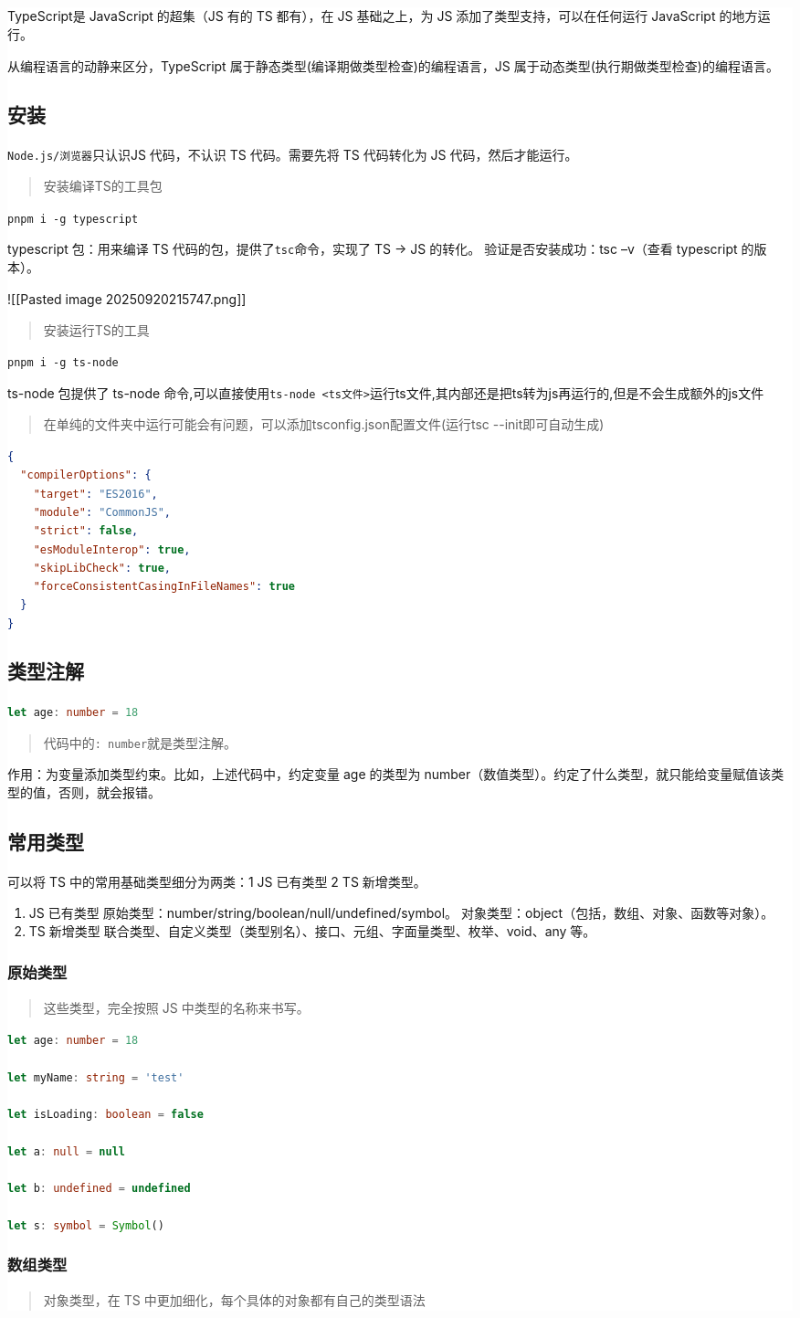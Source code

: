 TypeScript是 JavaScript 的超集（JS 有的 TS 都有），在 JS 基础之上，为 JS 添加了类型支持，可以在任何运行 JavaScript 的地方运行。

从编程语言的动静来区分，TypeScript 属于静态类型(编译期做类型检查)的编程语言，JS 属于动态类型(执行期做类型检查)的编程语言。
## 安装
`Node.js/浏览器`只认识JS 代码，不认识 TS 代码。需要先将 TS 代码转化为 JS 代码，然后才能运行。
>安装编译TS的工具包
```shell
pnpm i -g typescript
```
typescript 包：用来编译 TS 代码的包，提供了` tsc `命令，实现了 TS -> JS 的转化。
验证是否安装成功：tsc –v（查看 typescript 的版本）。

![[Pasted image 20250920215747.png]]
>安装运行TS的工具
```shell
pnpm i -g ts-node
```
ts-node 包提供了 ts-node 命令,可以直接使用`ts-node <ts文件>`运行ts文件,其内部还是把ts转为js再运行的,但是不会生成额外的js文件
>在单纯的文件夹中运行可能会有问题，可以添加tsconfig.json配置文件(运行tsc --init即可自动生成)
```json
{
  "compilerOptions": {
    "target": "ES2016",
    "module": "CommonJS",
    "strict": false,
    "esModuleInterop": true,
    "skipLibCheck": true,
    "forceConsistentCasingInFileNames": true
  }
}
```
## 类型注解
```ts
let age: number = 18
```
>代码中的` : number `就是类型注解。

作用：为变量添加类型约束。比如，上述代码中，约定变量 age 的类型为 number（数值类型）。约定了什么类型，就只能给变量赋值该类型的值，否则，就会报错。
## 常用类型
可以将 TS 中的常用基础类型细分为两类：1 JS 已有类型 2 TS 新增类型。
1. JS 已有类型
原始类型：number/string/boolean/null/undefined/symbol。
对象类型：object（包括，数组、对象、函数等对象）。
2. TS 新增类型
联合类型、自定义类型（类型别名）、接口、元组、字面量类型、枚举、void、any 等。
### 原始类型
>这些类型，完全按照 JS 中类型的名称来书写。
```ts
let age: number = 18

let myName: string = 'test'

let isLoading: boolean = false

let a: null = null

let b: undefined = undefined

let s: symbol = Symbol()
```
### 数组类型
>对象类型，在 TS 中更加细化，每个具体的对象都有自己的类型语法

  [key: string]: number